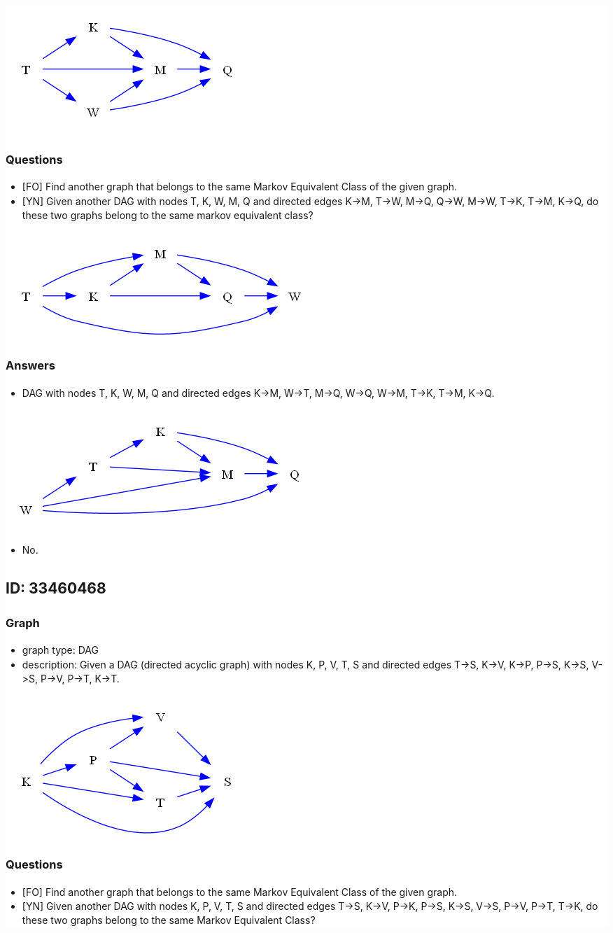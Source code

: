 ![fig](../images/markov_equivalent/52787493.png)
### Questions
- [FO] Find another graph that belongs to the same Markov Equivalent Class of the given graph. 
- [YN] Given another DAG with nodes T, K, W, M, Q and directed edges K->M, T->W, M->Q, Q->W, M->W, T->K, T->M, K->Q, do these two graphs belong to the same markov equivalent class? 

![fig](../images/markov_equivalent/52787493_1.png)
### Answers
- DAG with nodes T, K, W, M, Q and directed edges K->M, W->T, M->Q, W->Q, W->M, T->K, T->M, K->Q.

![fig](../images/markov_equivalent/52787493_2.png)
- No.
## ID: 33460468
### Graph
- graph type: DAG
- description: Given a DAG (directed acyclic graph) with nodes K, P, V, T, S and directed edges T->S, K->V, K->P, P->S, K->S, V->S, P->V, P->T, K->T.

![fig](../images/markov_equivalent/33460468.png)
### Questions
- [FO] Find another graph that belongs to the same Markov Equivalent Class of the given graph. 
- [YN] Given another DAG with nodes K, P, V, T, S and directed edges T->S, K->V, P->K, P->S, K->S, V->S, P->V, P->T, T->K, do these two graphs belong to the same Markov Equivalent Class? 